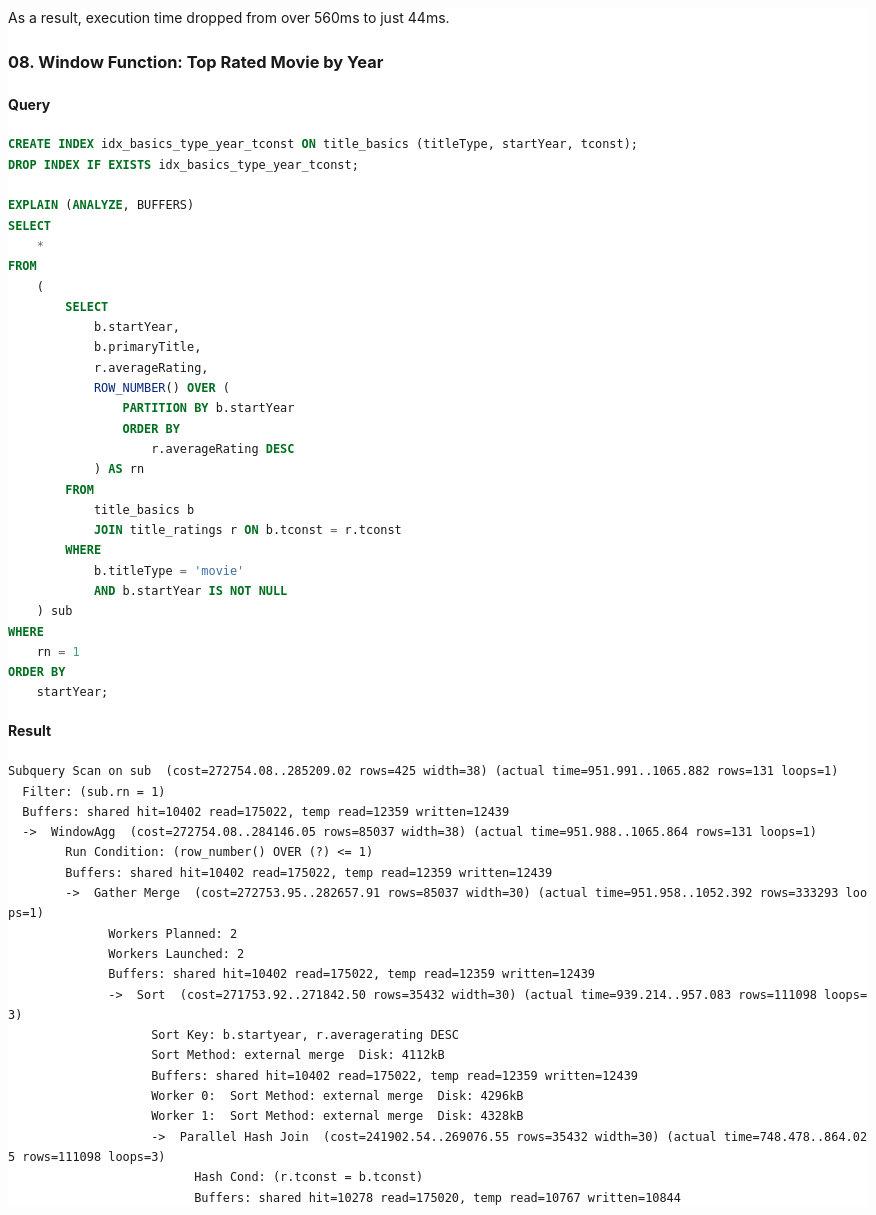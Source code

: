 As a result, execution time dropped from over 560ms to just 44ms.

### 08. Window Function: Top Rated Movie by Year

#### Query

```sql
CREATE INDEX idx_basics_type_year_tconst ON title_basics (titleType, startYear, tconst);
DROP INDEX IF EXISTS idx_basics_type_year_tconst;

EXPLAIN (ANALYZE, BUFFERS)
SELECT
    *
FROM
    (
        SELECT
            b.startYear,
            b.primaryTitle,
            r.averageRating,
            ROW_NUMBER() OVER (
                PARTITION BY b.startYear
                ORDER BY
                    r.averageRating DESC
            ) AS rn
        FROM
            title_basics b
            JOIN title_ratings r ON b.tconst = r.tconst
        WHERE
            b.titleType = 'movie'
            AND b.startYear IS NOT NULL
    ) sub
WHERE
    rn = 1
ORDER BY
    startYear;
```

#### Result

```plaintext
Subquery Scan on sub  (cost=272754.08..285209.02 rows=425 width=38) (actual time=951.991..1065.882 rows=131 loops=1)
  Filter: (sub.rn = 1)
  Buffers: shared hit=10402 read=175022, temp read=12359 written=12439
  ->  WindowAgg  (cost=272754.08..284146.05 rows=85037 width=38) (actual time=951.988..1065.864 rows=131 loops=1)
        Run Condition: (row_number() OVER (?) <= 1)
        Buffers: shared hit=10402 read=175022, temp read=12359 written=12439
        ->  Gather Merge  (cost=272753.95..282657.91 rows=85037 width=30) (actual time=951.958..1052.392 rows=333293 loops=1)
              Workers Planned: 2
              Workers Launched: 2
              Buffers: shared hit=10402 read=175022, temp read=12359 written=12439
              ->  Sort  (cost=271753.92..271842.50 rows=35432 width=30) (actual time=939.214..957.083 rows=111098 loops=3)
                    Sort Key: b.startyear, r.averagerating DESC
                    Sort Method: external merge  Disk: 4112kB
                    Buffers: shared hit=10402 read=175022, temp read=12359 written=12439
                    Worker 0:  Sort Method: external merge  Disk: 4296kB
                    Worker 1:  Sort Method: external merge  Disk: 4328kB
                    ->  Parallel Hash Join  (cost=241902.54..269076.55 rows=35432 width=30) (actual time=748.478..864.025 rows=111098 loops=3)
                          Hash Cond: (r.tconst = b.tconst)
                          Buffers: shared hit=10278 read=175020, temp read=10767 written=10844
```